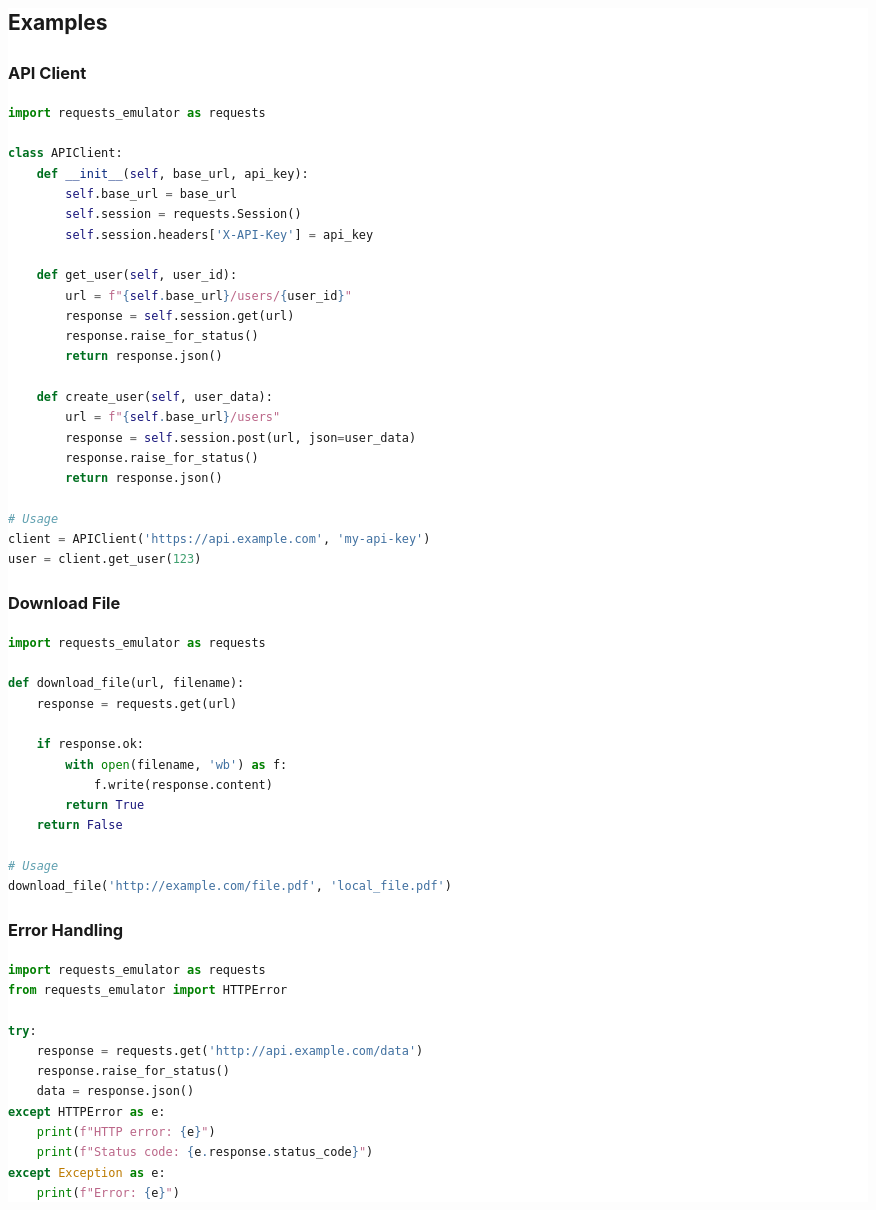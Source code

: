 
## Examples

### API Client

```python
import requests_emulator as requests

class APIClient:
    def __init__(self, base_url, api_key):
        self.base_url = base_url
        self.session = requests.Session()
        self.session.headers['X-API-Key'] = api_key
    
    def get_user(self, user_id):
        url = f"{self.base_url}/users/{user_id}"
        response = self.session.get(url)
        response.raise_for_status()
        return response.json()
    
    def create_user(self, user_data):
        url = f"{self.base_url}/users"
        response = self.session.post(url, json=user_data)
        response.raise_for_status()
        return response.json()

# Usage
client = APIClient('https://api.example.com', 'my-api-key')
user = client.get_user(123)
```

### Download File

```python
import requests_emulator as requests

def download_file(url, filename):
    response = requests.get(url)
    
    if response.ok:
        with open(filename, 'wb') as f:
            f.write(response.content)
        return True
    return False

# Usage
download_file('http://example.com/file.pdf', 'local_file.pdf')
```

### Error Handling

```python
import requests_emulator as requests
from requests_emulator import HTTPError

try:
    response = requests.get('http://api.example.com/data')
    response.raise_for_status()
    data = response.json()
except HTTPError as e:
    print(f"HTTP error: {e}")
    print(f"Status code: {e.response.status_code}")
except Exception as e:
    print(f"Error: {e}")
```